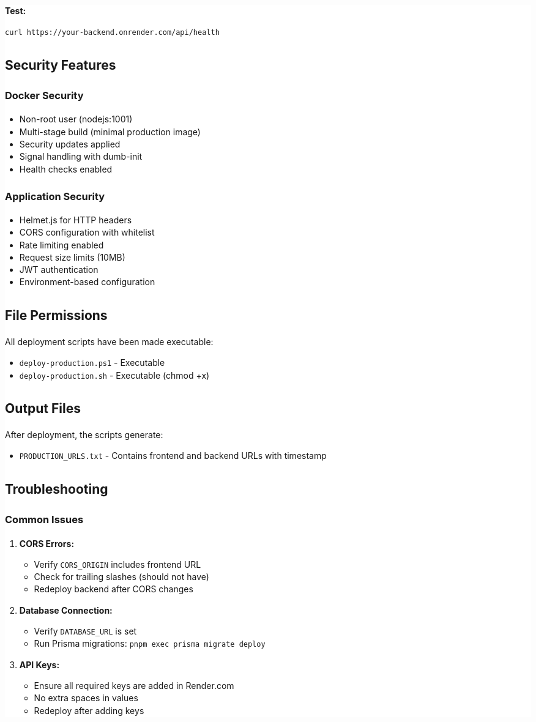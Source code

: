 **Test:**
```bash
curl https://your-backend.onrender.com/api/health
```

## Security Features

### Docker Security
- Non-root user (nodejs:1001)
- Multi-stage build (minimal production image)
- Security updates applied
- Signal handling with dumb-init
- Health checks enabled

### Application Security
- Helmet.js for HTTP headers
- CORS configuration with whitelist
- Rate limiting enabled
- Request size limits (10MB)
- JWT authentication
- Environment-based configuration

## File Permissions

All deployment scripts have been made executable:
- `deploy-production.ps1` - Executable
- `deploy-production.sh` - Executable (chmod +x)

## Output Files

After deployment, the scripts generate:
- `PRODUCTION_URLS.txt` - Contains frontend and backend URLs with timestamp

## Troubleshooting

### Common Issues

1. **CORS Errors:**
   - Verify `CORS_ORIGIN` includes frontend URL
   - Check for trailing slashes (should not have)
   - Redeploy backend after CORS changes

2. **Database Connection:**
   - Verify `DATABASE_URL` is set
   - Run Prisma migrations: `pnpm exec prisma migrate deploy`

3. **API Keys:**
   - Ensure all required keys are added in Render.com
   - No extra spaces in values
   - Redeploy after adding keys

